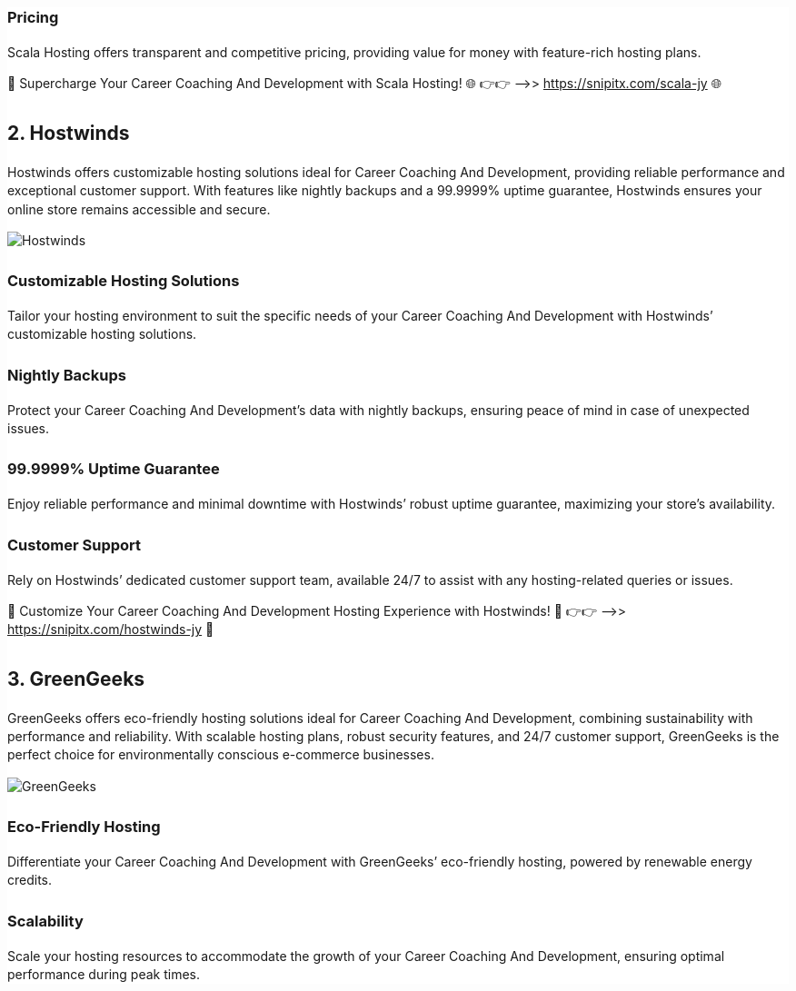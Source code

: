 ### Pricing
Scala Hosting offers transparent and competitive pricing, providing value for money with feature-rich hosting plans.

🚀 Supercharge Your Career Coaching And Development with Scala Hosting! 🌐
👉👉 -->> https://snipitx.com/scala-jy 🌐

## 2. Hostwinds

Hostwinds offers customizable hosting solutions ideal for Career Coaching And Development, providing reliable performance and exceptional customer support. With features like nightly backups and a 99.9999% uptime guarantee, Hostwinds ensures your online store remains accessible and secure.

![Hostwinds](https://i.imgur.com/53aSNXx.jpeg "Hostwinds Hosting")

### Customizable Hosting Solutions
Tailor your hosting environment to suit the specific needs of your Career Coaching And Development with Hostwinds’ customizable hosting solutions.

### Nightly Backups
Protect your Career Coaching And Development’s data with nightly backups, ensuring peace of mind in case of unexpected issues.

### 99.9999% Uptime Guarantee
Enjoy reliable performance and minimal downtime with Hostwinds’ robust uptime guarantee, maximizing your store’s availability.

### Customer Support
Rely on Hostwinds’ dedicated customer support team, available 24/7 to assist with any hosting-related queries or issues.

🌟 Customize Your Career Coaching And Development Hosting Experience with Hostwinds! 🚀
👉👉 -->> https://snipitx.com/hostwinds-jy 🚀


## 3. GreenGeeks

GreenGeeks offers eco-friendly hosting solutions ideal for Career Coaching And Development, combining sustainability with performance and reliability. With scalable hosting plans, robust security features, and 24/7 customer support, GreenGeeks is the perfect choice for environmentally conscious e-commerce businesses.

![GreenGeeks](https://i.imgur.com/eEwuntu.jpg "GreenGeeks Hosting")

### Eco-Friendly Hosting
Differentiate your Career Coaching And Development with GreenGeeks’ eco-friendly hosting, powered by renewable energy credits.

### Scalability
Scale your hosting resources to accommodate the growth of your Career Coaching And Development, ensuring optimal performance during peak times.
